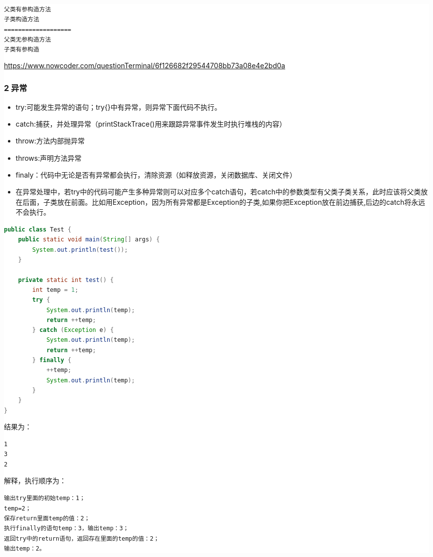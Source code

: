 ```
父类有参构造方法
子类构造方法
===================
父类无参构造方法
子类有参构造
```

https://www.nowcoder.com/questionTerminal/6f126682f29544708bb73a08e4e2bd0a

### 2 异常

- try:可能发生异常的语句；try{}中有异常，则异常下面代码不执行。
- catch:捕获，并处理异常（printStackTrace()用来跟踪异常事件发生时执行堆栈的内容）
- throw:方法内部抛异常
- throws:声明方法异常
- finaly：代码中无论是否有异常都会执行，清除资源（如释放资源，关闭数据库、关闭文件）

- 在异常处理中，若try中的代码可能产生多种异常则可以对应多个catch语句，若catch中的参数类型有父类子类关系，此时应该将父类放在后面，子类放在前面。比如用Exception，因为所有异常都是Exception的子类,如果你把Exception放在前边捕获,后边的catch将永远不会执行。

```java
public class Test {
	public static void main(String[] args) {
		System.out.println(test());
	}
	
	private static int test() {
		int temp = 1;
		try {
			System.out.println(temp);
			return ++temp;
		} catch (Exception e) {
			System.out.println(temp);
			return ++temp;
		} finally {
			++temp;
			System.out.println(temp);
		}
	}
}
```

结果为：

```
1
3
2
```

解释，执行顺序为：

```
输出try里面的初始temp：1；
temp=2；
保存return里面temp的值：2；
执行finally的语句temp：3，输出temp：3；
返回try中的return语句，返回存在里面的temp的值：2；
输出temp：2。
```
